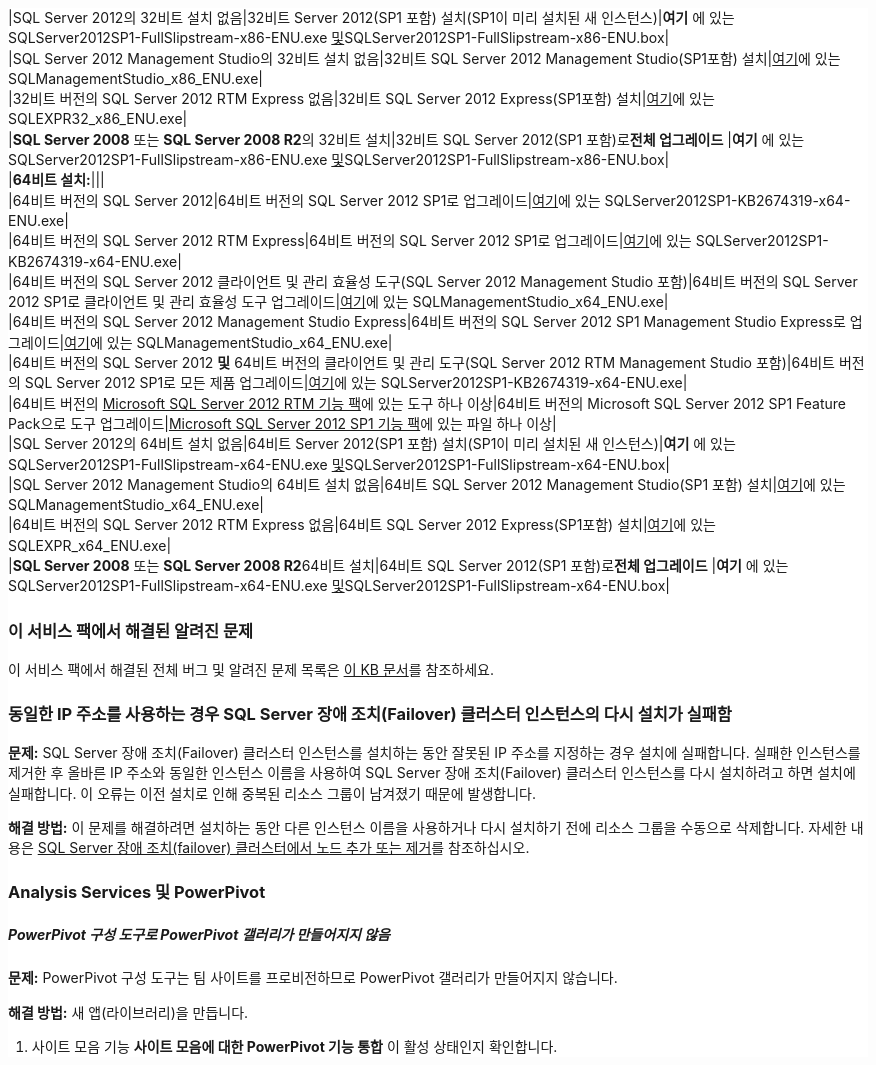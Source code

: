 |SQL  Server  2012의 32비트 설치 없음|32비트 Server  2012(SP1  포함)  설치(SP1이 미리 설치된 새 인스턴스)|**여기** 에 있는 SQLServer2012SP1-FullSlipstream-x86-ENU.exe [및](http://go.microsoft.com/fwlink/p/?LinkID=268158)SQLServer2012SP1-FullSlipstream-x86-ENU.box|  
|SQL  Server  2012  Management  Studio의 32비트 설치 없음|32비트 SQL  Server  2012  Management  Studio(SP1포함)  설치|[여기](http://go.microsoft.com/fwlink/p/?LinkId=267905)에 있는 SQLManagementStudio_x86_ENU.exe|  
|32비트 버전의 SQL  Server  2012  RTM  Express  없음|32비트 SQL  Server  2012  Express(SP1포함)  설치|[여기](http://go.microsoft.com/fwlink/p/?LinkId=267905)에 있는 SQLEXPR32_x86_ENU.exe|  
|**SQL Server 2008** 또는 **SQL Server 2008 R2**의 32비트 설치|32비트 SQL Server 2012(SP1 포함)로**전체 업그레이드** |**여기** 에 있는 SQLServer2012SP1-FullSlipstream-x86-ENU.exe [및](http://go.microsoft.com/fwlink/p/?LinkID=268158)SQLServer2012SP1-FullSlipstream-x86-ENU.box|  
|**64비트 설치:**|||  
|64비트 버전의 SQL Server 2012|64비트 버전의 SQL Server 2012 SP1로 업그레이드|[여기](http://go.microsoft.com/fwlink/p/?LinkID=268158)에 있는 SQLServer2012SP1-KB2674319-x64-ENU.exe|  
|64비트 버전의 SQL Server 2012 RTM Express|64비트 버전의 SQL Server 2012 SP1로 업그레이드|[여기](http://go.microsoft.com/fwlink/p/?LinkID=268158)에 있는 SQLServer2012SP1-KB2674319-x64-ENU.exe|  
|64비트 버전의 SQL Server 2012 클라이언트 및 관리 효율성 도구(SQL Server 2012 Management Studio 포함)|64비트 버전의 SQL Server 2012 SP1로 클라이언트 및 관리 효율성 도구 업그레이드|[여기](http://go.microsoft.com/fwlink/p/?LinkID=267905)에 있는 SQLManagementStudio_x64_ENU.exe|  
|64비트 버전의 SQL Server 2012 Management Studio Express|64비트 버전의 SQL Server 2012 SP1 Management Studio Express로 업그레이드|[여기](http://go.microsoft.com/fwlink/p/?LinkID=267905)에 있는 SQLManagementStudio_x64_ENU.exe|  
|64비트 버전의 SQL Server 2012 **및** 64비트 버전의 클라이언트 및 관리 도구(SQL Server 2012 RTM Management Studio 포함)|64비트 버전의 SQL Server 2012 SP1로 모든 제품 업그레이드|[여기](http://go.microsoft.com/fwlink/p/?LinkID=268158)에 있는 SQLServer2012SP1-KB2674319-x64-ENU.exe|  
|64비트 버전의 [Microsoft SQL Server 2012 RTM 기능 팩](http://www.microsoft.com/download/en/details.aspx?id=16978)에 있는 도구 하나 이상|64비트 버전의 Microsoft SQL Server 2012 SP1 Feature Pack으로 도구 업그레이드|[Microsoft  SQL  Server  2012  SP1  기능 팩](http://go.microsoft.com/fwlink/p/?LinkID=268266)에 있는 파일 하나 이상|  
|SQL Server 2012의 64비트 설치 없음|64비트 Server 2012(SP1 포함) 설치(SP1이 미리 설치된 새 인스턴스)|**여기** 에 있는 SQLServer2012SP1-FullSlipstream-x64-ENU.exe [및](http://go.microsoft.com/fwlink/p/?LinkID=268158)SQLServer2012SP1-FullSlipstream-x64-ENU.box|  
|SQL Server 2012 Management Studio의 64비트 설치 없음|64비트 SQL Server 2012 Management Studio(SP1 포함) 설치|[여기](http://go.microsoft.com/fwlink/p/?LinkID=267905)에 있는 SQLManagementStudio_x64_ENU.exe|  
|64비트 버전의 SQL Server 2012 RTM  Express 없음|64비트 SQL Server 2012 Express(SP1포함) 설치|[여기](http://go.microsoft.com/fwlink/p/?LinkID=267905)에 있는 SQLEXPR_x64_ENU.exe|  
|**SQL Server 2008** 또는 **SQL Server 2008 R2**64비트 설치|64비트 SQL Server 2012(SP1 포함)로**전체 업그레이드** |**여기** 에 있는 SQLServer2012SP1-FullSlipstream-x64-ENU.exe [및](http://go.microsoft.com/fwlink/p/?LinkID=268158)SQLServer2012SP1-FullSlipstream-x64-ENU.box|  

### <a name="known-issues-fixed-in-this-service-pack"></a>이 서비스 팩에서 해결된 알려진 문제  
이 서비스 팩에서 해결된 전체 버그 및 알려진 문제 목록은 [이 KB 문서](http://support.microsoft.com/kb/2674319)를 참조하세요.   

### <a name="reinstalling--instances-of-sql-server-failover-cluster-fails-if-you-use-the-same-ip-address"></a>동일한 IP 주소를 사용하는 경우 SQL Server 장애 조치(Failover) 클러스터 인스턴스의 다시 설치가 실패함  
**문제:** SQL Server 장애 조치(Failover) 클러스터 인스턴스를 설치하는 동안 잘못된 IP 주소를 지정하는 경우 설치에 실패합니다. 실패한 인스턴스를 제거한 후 올바른 IP 주소와 동일한 인스턴스 이름을 사용하여 SQL Server 장애 조치(Failover) 클러스터 인스턴스를 다시 설치하려고 하면 설치에 실패합니다. 이 오류는 이전 설치로 인해 중복된 리소스 그룹이 남겨졌기 때문에 발생합니다.  
  
**해결 방법:** 이 문제를 해결하려면 설치하는 동안 다른 인스턴스 이름을 사용하거나 다시 설치하기 전에 리소스 그룹을 수동으로 삭제합니다. 자세한 내용은 [SQL  Server  장애 조치(failover)  클러스터에서 노드 추가 또는 제거](http://msdn.microsoft.com/library/ms191545)를 참조하십시오. 
  
### <a name="analysis-services-and-powerpivot"></a>Analysis Services 및 PowerPivot  
  
##### <a name="powerpivot-configuration-tool-does-not-create-the-powerpivot-gallery"></a>PowerPivot 구성 도구로 PowerPivot 갤러리가 만들어지지 않음  
**문제:** PowerPivot 구성 도구는 팀 사이트를 프로비전하므로 PowerPivot 갤러리가 만들어지지 않습니다.  
  
**해결 방법:** 새 앱(라이브러리)을 만듭니다.  
  
1.  사이트 모음 기능 **사이트 모음에 대한 PowerPivot  기능 통합** 이 활성 상태인지 확인합니다.  
  